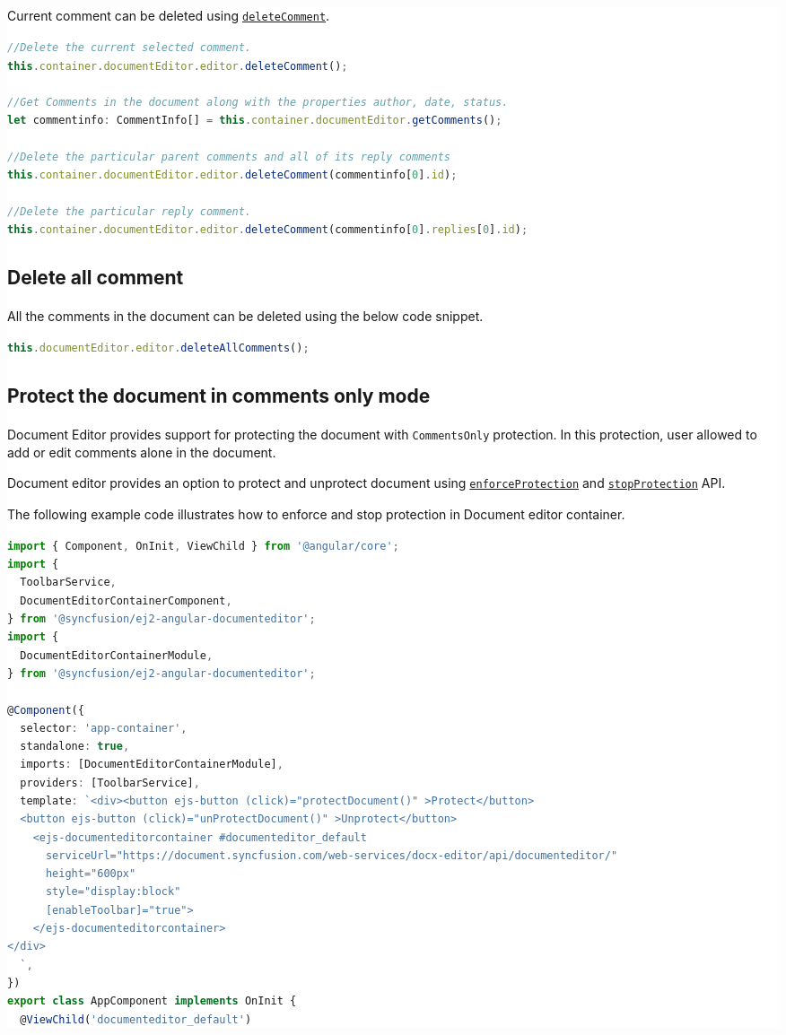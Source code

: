 Current comment can be deleted using [`deleteComment`](https://ej2.syncfusion.com/angular/documentation/api/document-editor/editor/#deletecomment).

```typescript
//Delete the current selected comment.
this.container.documentEditor.editor.deleteComment();

//Get Comments in the document along with the properties author, date, status.
let commentinfo: CommentInfo[] = this.container.documentEditor.getComments();

//Delete the particular parent comments and all of its reply comments
this.container.documentEditor.editor.deleteComment(commentinfo[0].id);

//Delete the particular reply comment.
this.container.documentEditor.editor.deleteComment(commentinfo[0].replies[0].id);
```

## Delete all comment

All the comments in the document can be deleted using the below code snippet.

```typescript
this.documentEditor.editor.deleteAllComments();
```

## Protect the document in comments only mode

Document Editor provides support for protecting the document with `CommentsOnly` protection. In this protection, user allowed to add or edit comments alone in the document.

Document editor provides an option to protect and unprotect document using [`enforceProtection`](https://ej2.syncfusion.com/angular/documentation/api/document-editor/editor/#enforceprotection) and [`stopProtection`](https://ej2.syncfusion.com/angular/documentation/api/document-editor/editor/#stopprotection) API.

The following example code illustrates how to enforce and stop protection in Document editor container.

```typescript
import { Component, OnInit, ViewChild } from '@angular/core';
import {
  ToolbarService,
  DocumentEditorContainerComponent,
} from '@syncfusion/ej2-angular-documenteditor';
import {
  DocumentEditorContainerModule,
} from '@syncfusion/ej2-angular-documenteditor';

@Component({
  selector: 'app-container',
  standalone: true,
  imports: [DocumentEditorContainerModule],
  providers: [ToolbarService],
  template: `<div><button ejs-button (click)="protectDocument()" >Protect</button>
  <button ejs-button (click)="unProtectDocument()" >Unprotect</button>
    <ejs-documenteditorcontainer #documenteditor_default 
      serviceUrl="https://document.syncfusion.com/web-services/docx-editor/api/documenteditor/" 
      height="600px" 
      style="display:block" 
      [enableToolbar]="true">
    </ejs-documenteditorcontainer>
</div>
  `,
})
export class AppComponent implements OnInit {
  @ViewChild('documenteditor_default')
```